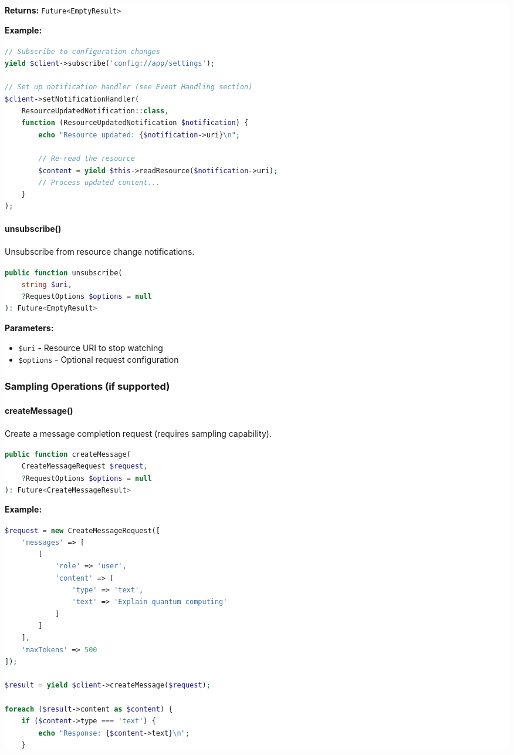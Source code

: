 **Returns:** `Future<EmptyResult>`

**Example:**
```php
// Subscribe to configuration changes
yield $client->subscribe('config://app/settings');

// Set up notification handler (see Event Handling section)
$client->setNotificationHandler(
    ResourceUpdatedNotification::class,
    function (ResourceUpdatedNotification $notification) {
        echo "Resource updated: {$notification->uri}\n";
        
        // Re-read the resource
        $content = yield $this->readResource($notification->uri);
        // Process updated content...
    }
);
```

#### unsubscribe()
Unsubscribe from resource change notifications.

```php
public function unsubscribe(
    string $uri,
    ?RequestOptions $options = null
): Future<EmptyResult>
```

**Parameters:**
- `$uri` - Resource URI to stop watching
- `$options` - Optional request configuration

### Sampling Operations (if supported)

#### createMessage()
Create a message completion request (requires sampling capability).

```php
public function createMessage(
    CreateMessageRequest $request,
    ?RequestOptions $options = null
): Future<CreateMessageResult>
```

**Example:**
```php
$request = new CreateMessageRequest([
    'messages' => [
        [
            'role' => 'user',
            'content' => [
                'type' => 'text',
                'text' => 'Explain quantum computing'
            ]
        ]
    ],
    'maxTokens' => 500
]);

$result = yield $client->createMessage($request);

foreach ($result->content as $content) {
    if ($content->type === 'text') {
        echo "Response: {$content->text}\n";
    }
```